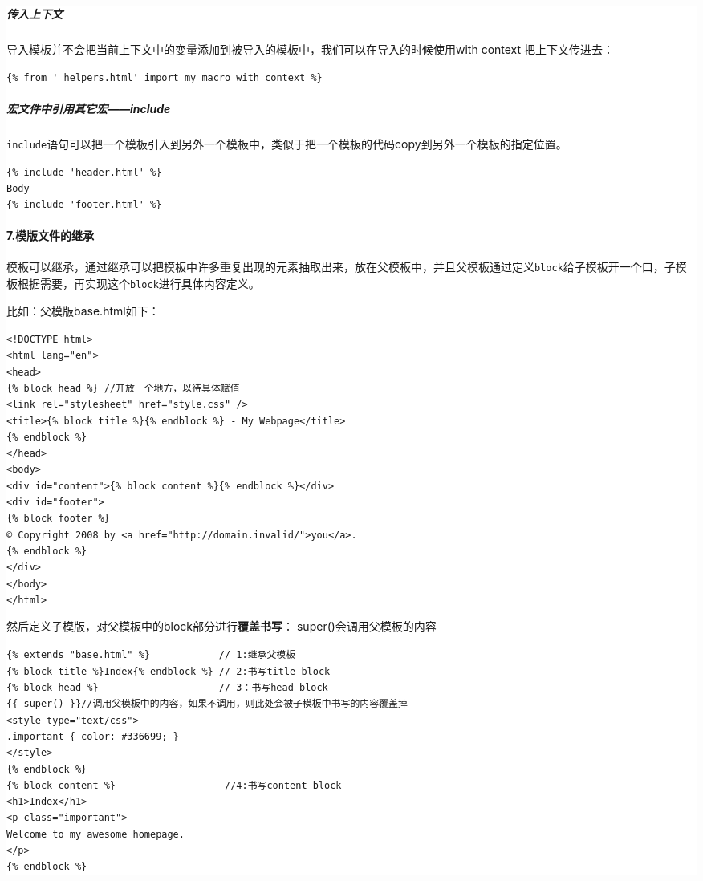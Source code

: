 #####  

##### 传入上下文

导入模板并不会把当前上下文中的变量添加到被导入的模板中，我们可以在导入的时候使用with context 把上下文传进去：

```jinja2
{% from '_helpers.html' import my_macro with context %}
```

 

##### 宏文件中引用其它宏——include

`include`语句可以把一个模板引入到另外一个模板中，类似于把一个模板的代码copy到另外一个模板的指定位置。

```jinja2
{% include 'header.html' %}
Body
{% include 'footer.html' %}
```



#### 7.模版文件的继承

模板可以继承，通过继承可以把模板中许多重复出现的元素抽取出来，放在父模板中，并且父模板通过定义`block`给子模板开一个口，子模板根据需要，再实现这个`block`进行具体内容定义。

比如：父模版base.html如下：

```jinja2
<!DOCTYPE html>
<html lang="en">
<head>
{% block head %} //开放一个地方，以待具体赋值
<link rel="stylesheet" href="style.css" />
<title>{% block title %}{% endblock %} - My Webpage</title>
{% endblock %}
</head>
<body>
<div id="content">{% block content %}{% endblock %}</div>
<div id="footer">
{% block footer %}
© Copyright 2008 by <a href="http://domain.invalid/">you</a>.
{% endblock %}
</div>
</body>
</html>
```

然后定义子模版，对父模板中的block部分进行**覆盖书写**： super()会调用父模板的内容

```jinja2
{% extends "base.html" %}            // 1:继承父模板
{% block title %}Index{% endblock %} // 2:书写title block
{% block head %}                     // 3：书写head block
{{ super() }}//调用父模板中的内容，如果不调用，则此处会被子模板中书写的内容覆盖掉
<style type="text/css">
.important { color: #336699; }
</style>
{% endblock %}
{% block content %}                   //4:书写content block
<h1>Index</h1>
<p class="important">
Welcome to my awesome homepage.
</p>
{% endblock %}
```
